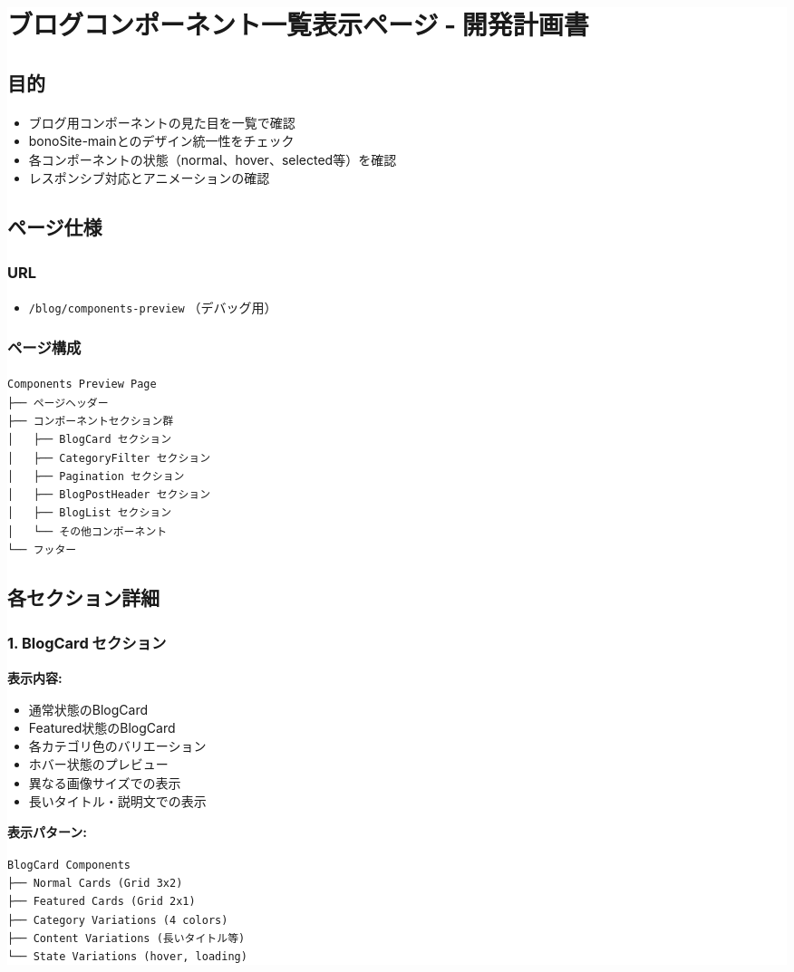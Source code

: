 # ブログコンポーネント一覧表示ページ - 開発計画書

## 目的
- ブログ用コンポーネントの見た目を一覧で確認
- bonoSite-mainとのデザイン統一性をチェック
- 各コンポーネントの状態（normal、hover、selected等）を確認
- レスポンシブ対応とアニメーションの確認

## ページ仕様

### URL
- `/blog/components-preview` （デバッグ用）

### ページ構成
```
Components Preview Page
├── ページヘッダー
├── コンポーネントセクション群
│   ├── BlogCard セクション
│   ├── CategoryFilter セクション
│   ├── Pagination セクション
│   ├── BlogPostHeader セクション
│   ├── BlogList セクション
│   └── その他コンポーネント
└── フッター
```

## 各セクション詳細

### 1. BlogCard セクション
**表示内容:**
- 通常状態のBlogCard
- Featured状態のBlogCard
- 各カテゴリ色のバリエーション
- ホバー状態のプレビュー
- 異なる画像サイズでの表示
- 長いタイトル・説明文での表示

**表示パターン:**
```
BlogCard Components
├── Normal Cards (Grid 3x2)
├── Featured Cards (Grid 2x1)
├── Category Variations (4 colors)
├── Content Variations (長いタイトル等)
└── State Variations (hover, loading)
```
